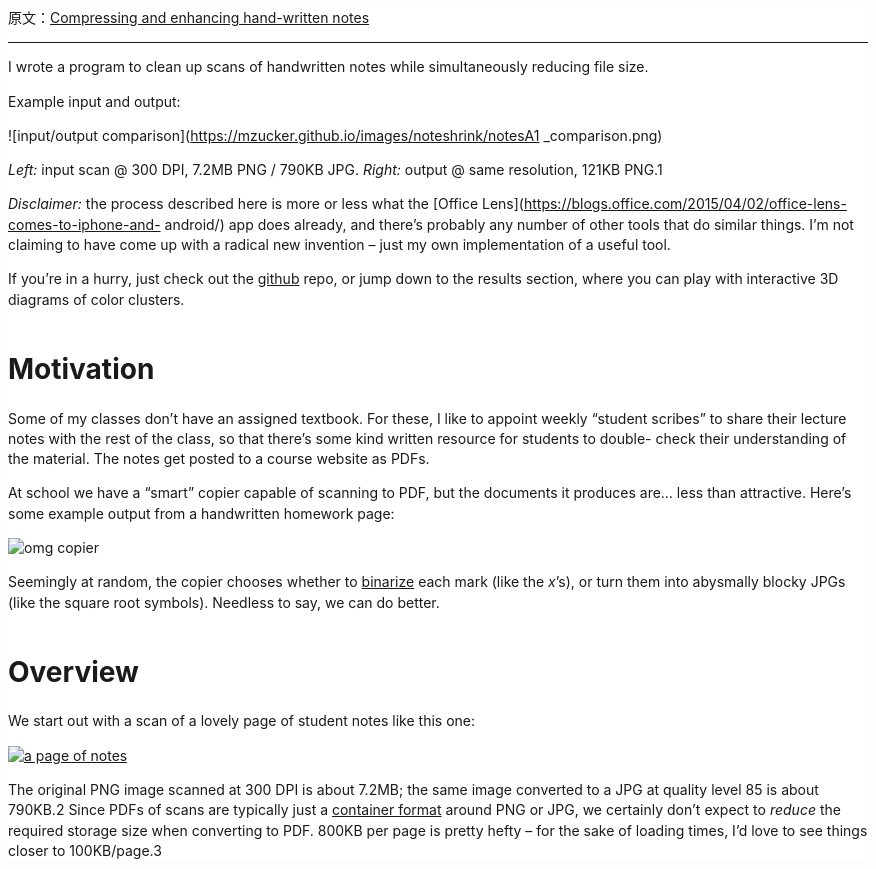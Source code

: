 原文：[Compressing and enhancing hand-written notes](https://mzucker.github.io/2016/09/20/noteshrink.html)

---

I wrote a program to clean up scans of handwritten notes while simultaneously
reducing file size.

Example input and output:

![input/output comparison](https://mzucker.github.io/images/noteshrink/notesA1
_comparison.png)

_Left:_ input scan @ 300 DPI, 7.2MB PNG / 790KB JPG. _Right:_ output @ same
resolution, 121KB PNG.1

_Disclaimer:_ the process described here is more or less what the [Office
Lens](https://blogs.office.com/2015/04/02/office-lens-comes-to-iphone-and-
android/) app does already, and there’s probably any number of other tools
that do similar things. I’m not claiming to have come up with a radical new
invention – just my own implementation of a useful tool.

If you’re in a hurry, just check out the
[github](https://github.com/mzucker/noteshrink) repo, or jump down to the
results section, where you can play with interactive 3D diagrams of color
clusters.

# Motivation

Some of my classes don’t have an assigned textbook. For these, I like to
appoint weekly “student scribes” to share their lecture notes with the rest of
the class, so that there’s some kind written resource for students to double-
check their understanding of the material. The notes get posted to a course
website as PDFs.

At school we have a “smart” copier capable of scanning to PDF, but the
documents it produces are… less than attractive. Here’s some example output
from a handwritten homework page:

![omg copier](https://mzucker.github.io/images/noteshrink/copier_bad.png)

Seemingly at random, the copier chooses whether to
[binarize](http://www.leptonica.com/binarization.html) each mark (like the
_x_’s), or turn them into abysmally blocky JPGs (like the square root
symbols). Needless to say, we can do better.

# Overview

We start out with a scan of a lovely page of student notes like this one:

[![a page of notes](https://mzucker.github.io/images/noteshrink/notesA1.jpg)](
https://mzucker.github.io/images/noteshrink/notesA1.jpg)

The original PNG image scanned at 300 DPI is about 7.2MB; the same image
converted to a JPG at quality level 85 is about 790KB.2 Since PDFs of scans
are typically just a [container
format](https://en.wikipedia.org/wiki/Digital_container_format) around PNG or
JPG, we certainly don’t expect to _reduce_ the required storage size when
converting to PDF. 800KB per page is pretty hefty – for the sake of loading
times, I’d love to see things closer to 100KB/page.3
